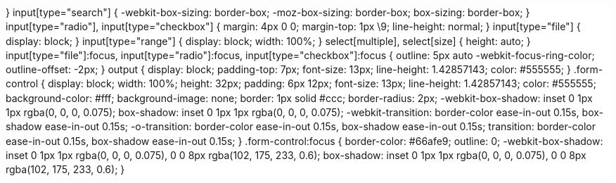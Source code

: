   }
  input[type="search"] {
	-webkit-box-sizing: border-box;
	-moz-box-sizing: border-box;
	box-sizing: border-box;
  }
  input[type="radio"],
  input[type="checkbox"] {
	margin: 4px 0 0;
	margin-top: 1px \9;
	line-height: normal;
  }
  input[type="file"] {
	display: block;
  }
  input[type="range"] {
	display: block;
	width: 100%;
  }
  select[multiple],
  select[size] {
	height: auto;
  }
  input[type="file"]:focus,
  input[type="radio"]:focus,
  input[type="checkbox"]:focus {
	outline: 5px auto -webkit-focus-ring-color;
	outline-offset: -2px;
  }
  output {
	display: block;
	padding-top: 7px;
	font-size: 13px;
	line-height: 1.42857143;
	color: #555555;
  }
  .form-control {
	display: block;
	width: 100%;
	height: 32px;
	padding: 6px 12px;
	font-size: 13px;
	line-height: 1.42857143;
	color: #555555;
	background-color: #fff;
	background-image: none;
	border: 1px solid #ccc;
	border-radius: 2px;
	-webkit-box-shadow: inset 0 1px 1px rgba(0, 0, 0, 0.075);
	box-shadow: inset 0 1px 1px rgba(0, 0, 0, 0.075);
	-webkit-transition: border-color ease-in-out 0.15s,
	  box-shadow ease-in-out 0.15s;
	-o-transition: border-color ease-in-out 0.15s,
	  box-shadow ease-in-out 0.15s;
	transition: border-color ease-in-out 0.15s, box-shadow ease-in-out 0.15s;
  }
  .form-control:focus {
	border-color: #66afe9;
	outline: 0;
	-webkit-box-shadow: inset 0 1px 1px rgba(0, 0, 0, 0.075),
	  0 0 8px rgba(102, 175, 233, 0.6);
	box-shadow: inset 0 1px 1px rgba(0, 0, 0, 0.075),
	  0 0 8px rgba(102, 175, 233, 0.6);
  }